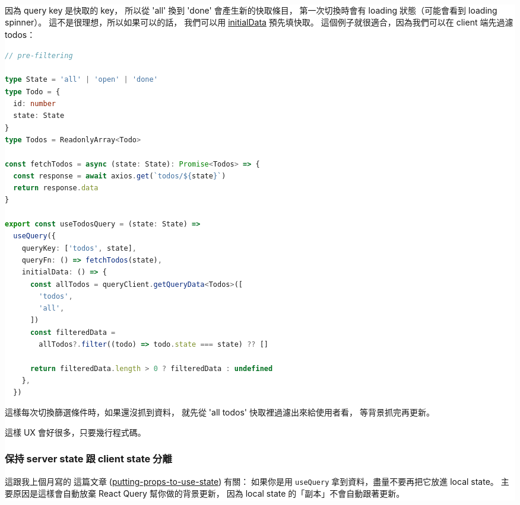 因為 query key 是快取的 key，
所以從 'all' 換到 'done' 會產生新的快取條目，
第一次切換時會有 loading 狀態（可能會看到 loading spinner）。
這不是很理想，所以如果可以的話，
我們可以用 [initialData](https://tanstack.com/query/latest/docs/react/guides/initial-query-data#initial-data-from-cache) 預先填快取。
這個例子就很適合，因為我們可以在 client 端先過濾 todos：

```ts
// pre-filtering

type State = 'all' | 'open' | 'done'
type Todo = {
  id: number
  state: State
}
type Todos = ReadonlyArray<Todo>

const fetchTodos = async (state: State): Promise<Todos> => {
  const response = await axios.get(`todos/${state}`)
  return response.data
}

export const useTodosQuery = (state: State) =>
  useQuery({
    queryKey: ['todos', state],
    queryFn: () => fetchTodos(state),
    initialData: () => {
      const allTodos = queryClient.getQueryData<Todos>([
        'todos',
        'all',
      ])
      const filteredData =
        allTodos?.filter((todo) => todo.state === state) ?? []

      return filteredData.length > 0 ? filteredData : undefined
    },
  })
```

這樣每次切換篩選條件時，如果還沒抓到資料，
就先從 'all todos' 快取裡過濾出來給使用者看，
等背景抓完再更新。

這樣 UX 會好很多，只要幾行程式碼。

### 保持 server state 跟 client state 分離

這跟我上個月寫的 這篇文章 ([putting-props-to-use-state](https://tkdodo.eu/blog/putting-props-to-use-state)) 有關：
如果你是用 `useQuery` 拿到資料，盡量不要再把它放進 local state。
主要原因是這樣會自動放棄 React Query 幫你做的背景更新，
因為 local state 的「副本」不會自動跟著更新。
